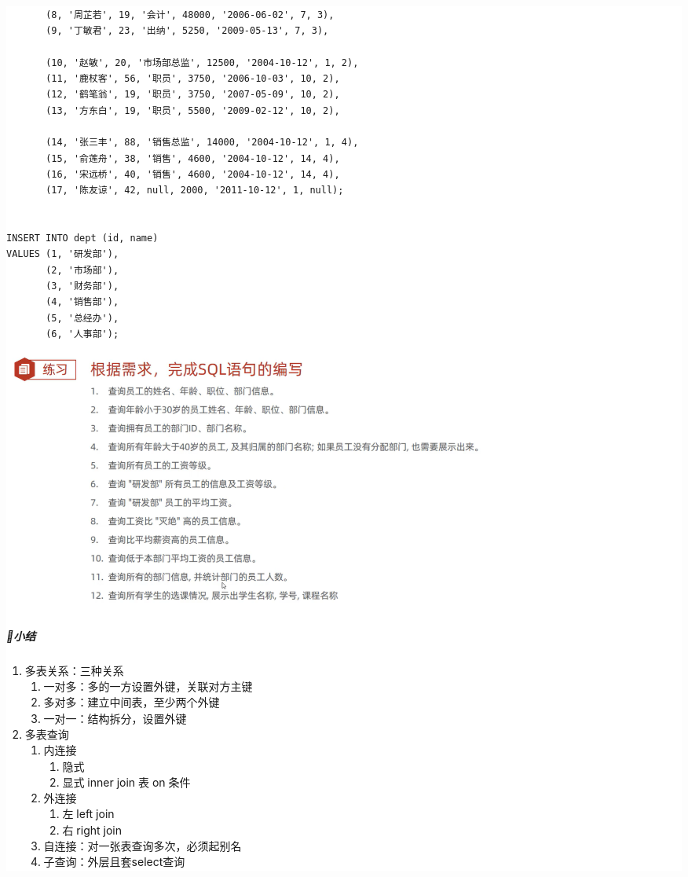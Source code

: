 ```MYSQL
       (8, '周芷若', 19, '会计', 48000, '2006-06-02', 7, 3),
       (9, '丁敏君', 23, '出纳', 5250, '2009-05-13', 7, 3),
 
       (10, '赵敏', 20, '市场部总监', 12500, '2004-10-12', 1, 2),
       (11, '鹿杖客', 56, '职员', 3750, '2006-10-03', 10, 2),
       (12, '鹤笔翁', 19, '职员', 3750, '2007-05-09', 10, 2),
       (13, '方东白', 19, '职员', 5500, '2009-02-12', 10, 2),
 
       (14, '张三丰', 88, '销售总监', 14000, '2004-10-12', 1, 4),
       (15, '俞莲舟', 38, '销售', 4600, '2004-10-12', 14, 4),
       (16, '宋远桥', 40, '销售', 4600, '2004-10-12', 14, 4),
       (17, '陈友谅', 42, null, 2000, '2011-10-12', 1, null);
    

INSERT INTO dept (id, name)
VALUES (1, '研发部'),
       (2, '市场部'),
       (3, '财务部'),
       (4, '销售部'),
       (5, '总经办'),
       (6, '人事部');
```

 ![image-20230228104347930](images/image-20230228104347930.png)

##### :deciduous_tree:小结

1. 多表关系：三种关系
   1. 一对多：多的一方设置外键，关联对方主键
   2. 多对多：建立中间表，至少两个外键
   3. 一对一：结构拆分，设置外键
2. 多表查询
   1. 内连接
      1. 隐式
      2. 显式 inner join 表 on 条件
   2. 外连接
      1. 左 left join
      2. 右 right join
   3. 自连接：对一张表查询多次，必须起别名
   4. 子查询：外层且套select查询

